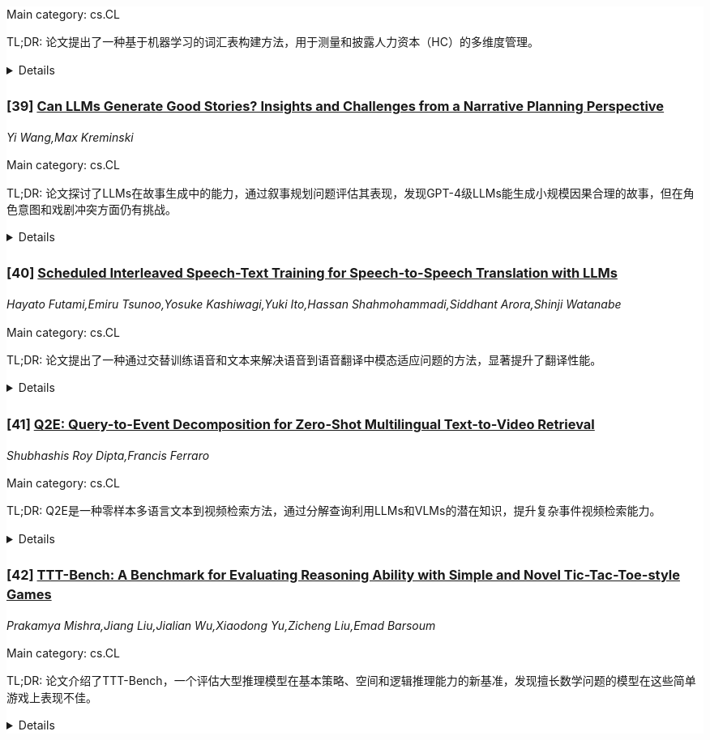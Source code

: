 Main category: cs.CL

TL;DR: 论文提出了一种基于机器学习的词汇表构建方法，用于测量和披露人力资本（HC）的多维度管理。


<details><summary>Details</summary></details>


### [39] [Can LLMs Generate Good Stories? Insights and Challenges from a Narrative Planning Perspective](https://arxiv.org/abs/2506.10161)
*Yi Wang,Max Kreminski*

Main category: cs.CL

TL;DR: 论文探讨了LLMs在故事生成中的能力，通过叙事规划问题评估其表现，发现GPT-4级LLMs能生成小规模因果合理的故事，但在角色意图和戏剧冲突方面仍有挑战。


<details><summary>Details</summary></details>


### [40] [Scheduled Interleaved Speech-Text Training for Speech-to-Speech Translation with LLMs](https://arxiv.org/abs/2506.10299)
*Hayato Futami,Emiru Tsunoo,Yosuke Kashiwagi,Yuki Ito,Hassan Shahmohammadi,Siddhant Arora,Shinji Watanabe*

Main category: cs.CL

TL;DR: 论文提出了一种通过交替训练语音和文本来解决语音到语音翻译中模态适应问题的方法，显著提升了翻译性能。


<details><summary>Details</summary></details>


### [41] [Q2E: Query-to-Event Decomposition for Zero-Shot Multilingual Text-to-Video Retrieval](https://arxiv.org/abs/2506.10202)
*Shubhashis Roy Dipta,Francis Ferraro*

Main category: cs.CL

TL;DR: Q2E是一种零样本多语言文本到视频检索方法，通过分解查询利用LLMs和VLMs的潜在知识，提升复杂事件视频检索能力。


<details><summary>Details</summary></details>


### [42] [TTT-Bench: A Benchmark for Evaluating Reasoning Ability with Simple and Novel Tic-Tac-Toe-style Games](https://arxiv.org/abs/2506.10209)
*Prakamya Mishra,Jiang Liu,Jialian Wu,Xiaodong Yu,Zicheng Liu,Emad Barsoum*

Main category: cs.CL

TL;DR: 论文介绍了TTT-Bench，一个评估大型推理模型在基本策略、空间和逻辑推理能力的新基准，发现擅长数学问题的模型在这些简单游戏上表现不佳。


<details><summary>Details</summary></details>

